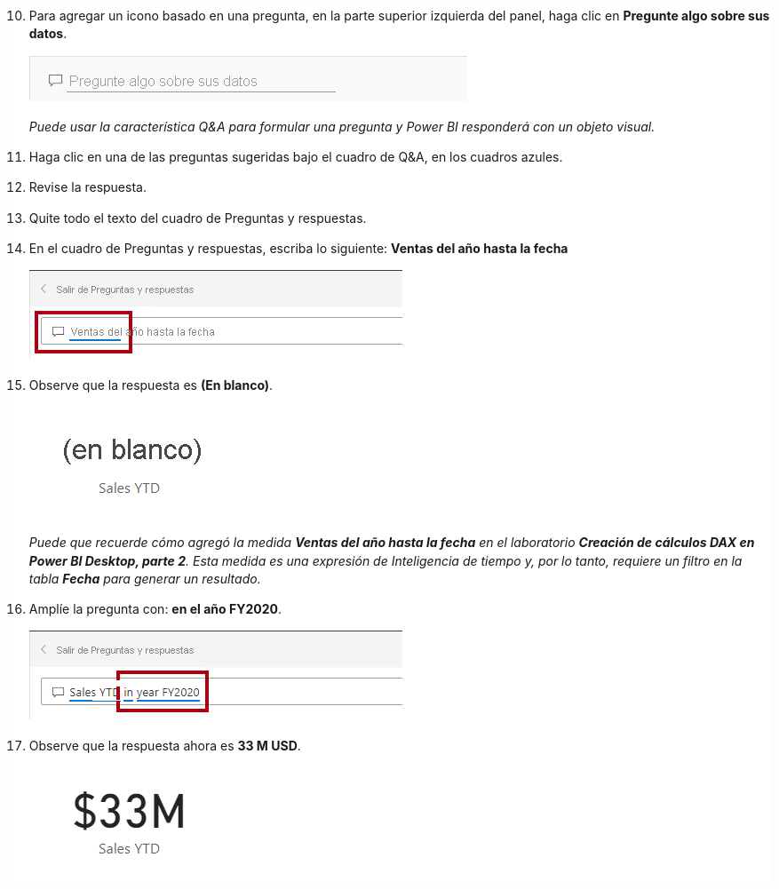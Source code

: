 10. Para agregar un icono basado en una pregunta, en la parte superior izquierda del panel, haga clic en **Pregunte algo sobre sus datos**.

    ![Imagen 7](Linked_image_Files/09-create-power-bi-dashboard_image23.png)

    *Puede usar la característica Q&A para formular una pregunta y Power BI responderá con un objeto visual.*

11. Haga clic en una de las preguntas sugeridas bajo el cuadro de Q&A, en los cuadros azules.

12. Revise la respuesta.

13. Quite todo el texto del cuadro de Preguntas y respuestas.

14. En el cuadro de Preguntas y respuestas, escriba lo siguiente: **Ventas del año hasta la fecha**

    ![Imagen 11](Linked_image_Files/09-create-power-bi-dashboard_image24.png)

15. Observe que la respuesta es **(En blanco)**.

    ![Imagen 14](Linked_image_Files/09-create-power-bi-dashboard_image25.png)

    *Puede que recuerde cómo agregó la medida **Ventas del año hasta la fecha** en el laboratorio **Creación de cálculos DAX en Power BI Desktop, parte 2**. Esta medida es una expresión de Inteligencia de tiempo y, por lo tanto, requiere un filtro en la tabla **Fecha** para generar un resultado.*

16. Amplíe la pregunta con: **en el año FY2020**.

    ![Imagen 12](Linked_image_Files/09-create-power-bi-dashboard_image26.png)

17. Observe que la respuesta ahora es **33 M USD**.

    ![Imagen 13](Linked_image_Files/09-create-power-bi-dashboard_image27.png)
